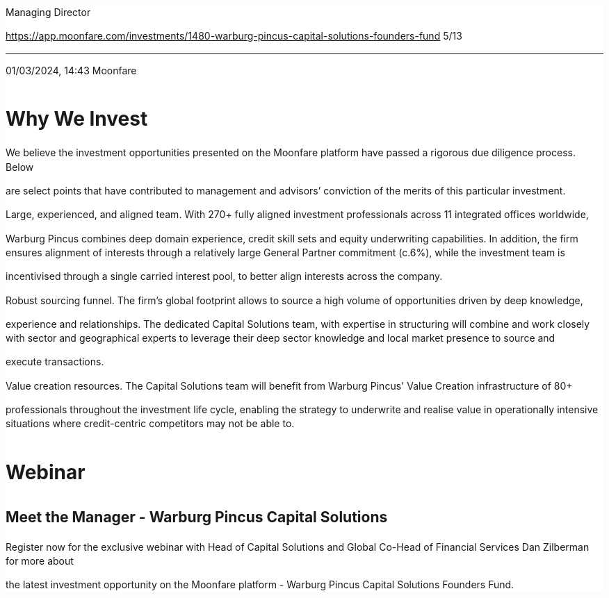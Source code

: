 Managing Director

https://app.moonfare.com/investments/1480-warburg-pincus-capital-solutions-founders-fund 5/13


-----

01/03/2024, 14:43 Moonfare

# Why We Invest

We believe the investment opportunities presented on the Moonfare platform have passed a rigorous due diligence process. Below

are select points that have contributed to management and advisors’ conviction of the merits of this particular investment.

Large, experienced, and aligned team. With 270+ fully aligned investment professionals across 11 integrated offices worldwide,

Warburg Pincus combines deep domain experience, credit skill sets and equity underwriting capabilities. In addition, the firm
ensures alignment of interests through a relatively large General Partner commitment (c.6%), while the investment team is

incentivised through a single carried interest pool, to better align interests across the company.

Robust sourcing funnel. The firm’s global footprint allows to source a high volume of opportunities driven by deep knowledge,

experience and relationships. The dedicated Capital Solutions team, with expertise in structuring will combine and work closely
with sector and geographical experts to leverage their deep sector knowledge and local market presence to source and

execute transactions.

Value creation resources. The Capital Solutions team will benefit from Warburg Pincus' Value Creation infrastructure of 80+

professionals throughout the investment life cycle, enabling the strategy to underwrite and realise value in operationally
intensive situations where credit-centric competitors may not be able to.

# Webinar


## Meet the Manager - Warburg Pincus Capital Solutions

Register now for the exclusive webinar with Head of Capital Solutions and Global Co-Head of Financial Services Dan Zilberman for more about

the latest investment opportunity on the Moonfare platform - Warburg Pincus Capital Solutions Founders Fund.

